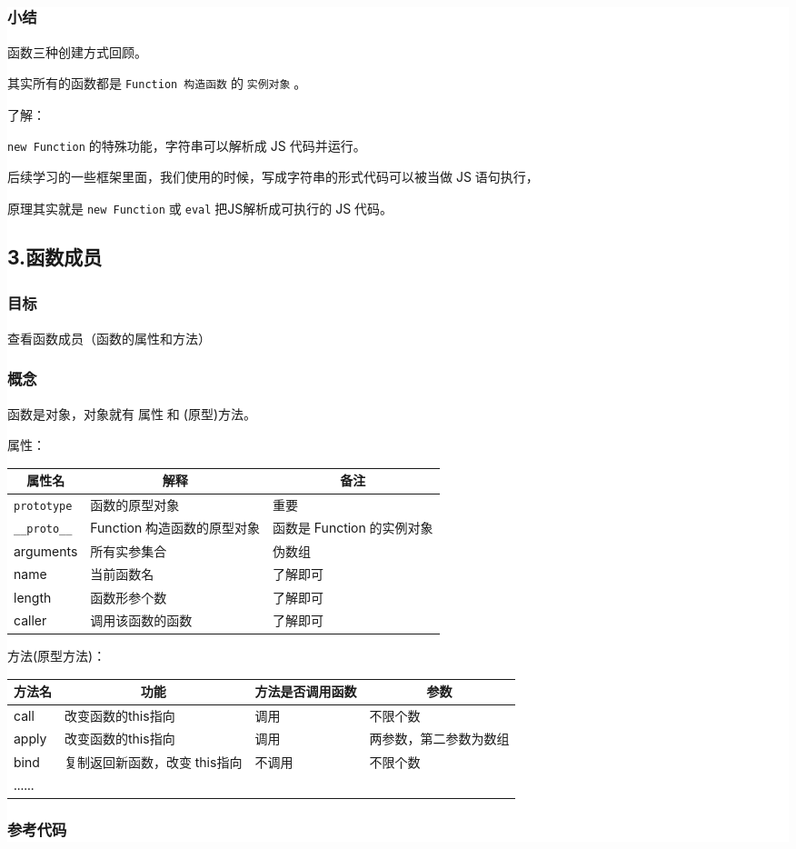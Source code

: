 ### 小结

函数三种创建方式回顾。

其实所有的函数都是 `Function 构造函数` 的 `实例对象` 。

了解：

`new Function` 的特殊功能，字符串可以解析成 JS 代码并运行。

后续学习的一些框架里面，我们使用的时候，写成字符串的形式代码可以被当做  JS 语句执行，

原理其实就是 `new Function` 或 `eval` 把JS解析成可执行的 JS 代码。



## 3.函数成员

### 目标

查看函数成员（函数的属性和方法）

### 概念

函数是对象，对象就有 属性 和 (原型)方法。

属性：

| 属性名      | 解释                        | 备注                       |
| ----------- | --------------------------- | -------------------------- |
| `prototype` | 函数的原型对象              | 重要                       |
| `__proto__` | Function 构造函数的原型对象 | 函数是 Function 的实例对象 |
| arguments   | 所有实参集合                | 伪数组                     |
| name        | 当前函数名                  | 了解即可                   |
| length      | 函数形参个数                | 了解即可                   |
| caller      | 调用该函数的函数            | 了解即可                   |

方法(原型方法)：

| 方法名 | 功能                          | 方法是否调用函数 | 参数                   |
| ------ | ----------------------------- | ---------------- | ---------------------- |
| call   | 改变函数的this指向            | 调用             | 不限个数               |
| apply  | 改变函数的this指向            | 调用             | 两参数，第二参数为数组 |
| bind   | 复制返回新函数，改变 this指向 | 不调用           | 不限个数               |
| ...... |                               |                  |                        |



### 参考代码
